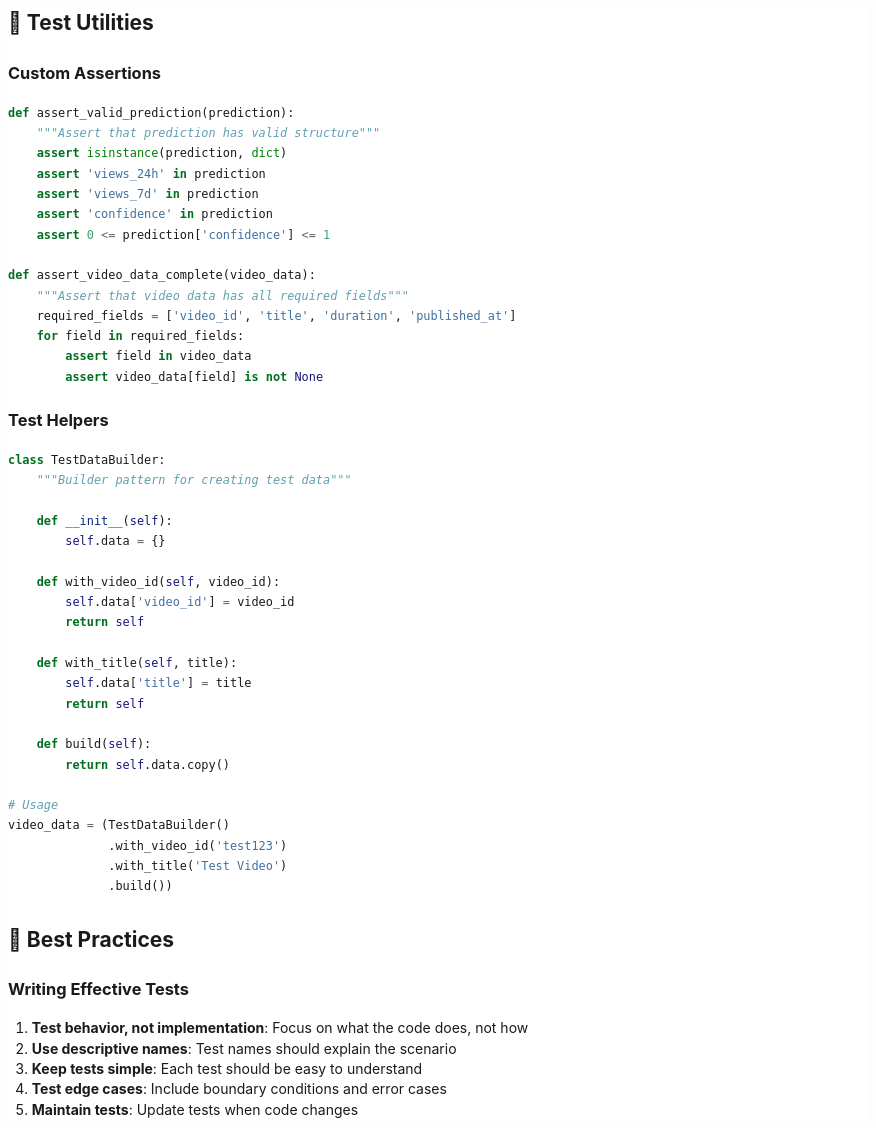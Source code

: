 ## 🔧 Test Utilities

### Custom Assertions
```python
def assert_valid_prediction(prediction):
    """Assert that prediction has valid structure"""
    assert isinstance(prediction, dict)
    assert 'views_24h' in prediction
    assert 'views_7d' in prediction
    assert 'confidence' in prediction
    assert 0 <= prediction['confidence'] <= 1

def assert_video_data_complete(video_data):
    """Assert that video data has all required fields"""
    required_fields = ['video_id', 'title', 'duration', 'published_at']
    for field in required_fields:
        assert field in video_data
        assert video_data[field] is not None
```

### Test Helpers
```python
class TestDataBuilder:
    """Builder pattern for creating test data"""
    
    def __init__(self):
        self.data = {}
    
    def with_video_id(self, video_id):
        self.data['video_id'] = video_id
        return self
    
    def with_title(self, title):
        self.data['title'] = title
        return self
    
    def build(self):
        return self.data.copy()

# Usage
video_data = (TestDataBuilder()
              .with_video_id('test123')
              .with_title('Test Video')
              .build())
```

## 🎯 Best Practices

### Writing Effective Tests
1. **Test behavior, not implementation**: Focus on what the code does, not how
2. **Use descriptive names**: Test names should explain the scenario
3. **Keep tests simple**: Each test should be easy to understand
4. **Test edge cases**: Include boundary conditions and error cases
5. **Maintain tests**: Update tests when code changes
